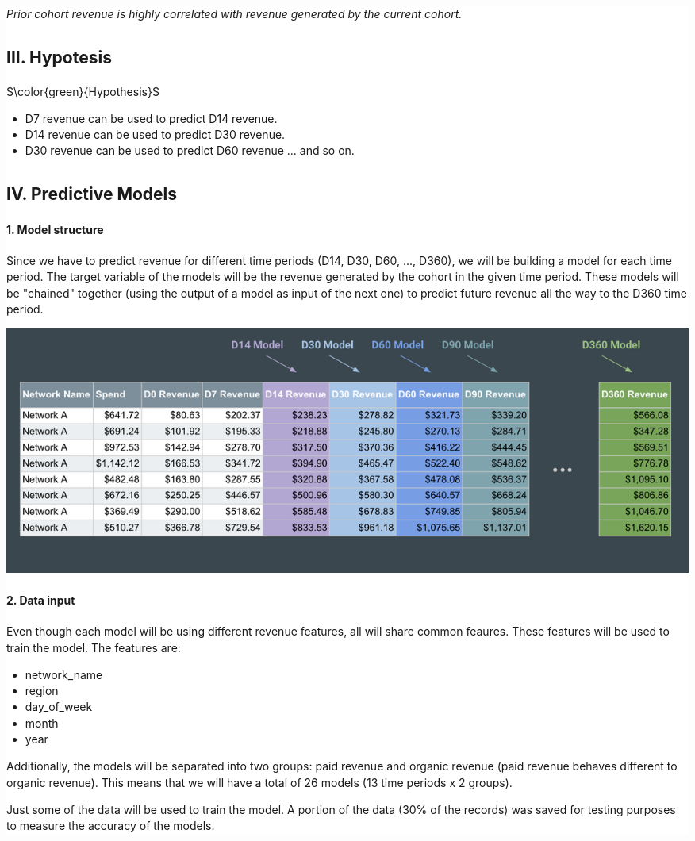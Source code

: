 *Prior cohort revenue is highly correlated with revenue generated by the current cohort.*

## III. Hypotesis

$\color{green}{Hypothesis}$ 
- D7 revenue can be used to predict D14 revenue.
- D14 revenue can be used to predict D30 revenue.
- D30 revenue can be used to predict D60 revenue ... and so on.

## IV. Predictive Models

#### 1. Model structure

Since we have to predict revenue for different time periods (D14, D30, D60, ..., D360), we will be building a model for each time period. The target variable of the models will be the revenue generated by the cohort in the given time period. These models will be "chained" together (using the output of a model as input of the next one) to predict future revenue all the way to the D360 time period.

<img src="images/readme_5.png" width="100%">

#### 2. Data input

Even though each model will be using different revenue features, all will share common feaures. These features will be used to train the model. The features are:
- network_name
- region
- day_of_week
- month
- year

Additionally, the models will be separated into two groups: paid revenue and organic revenue (paid revenue behaves different to organic revenue). This means that we will have a total of 26 models (13 time periods x 2 groups).

Just some of the data will be used to train the model. A portion of the data (30% of the records) was saved for testing purposes to measure the accuracy of the models. 
